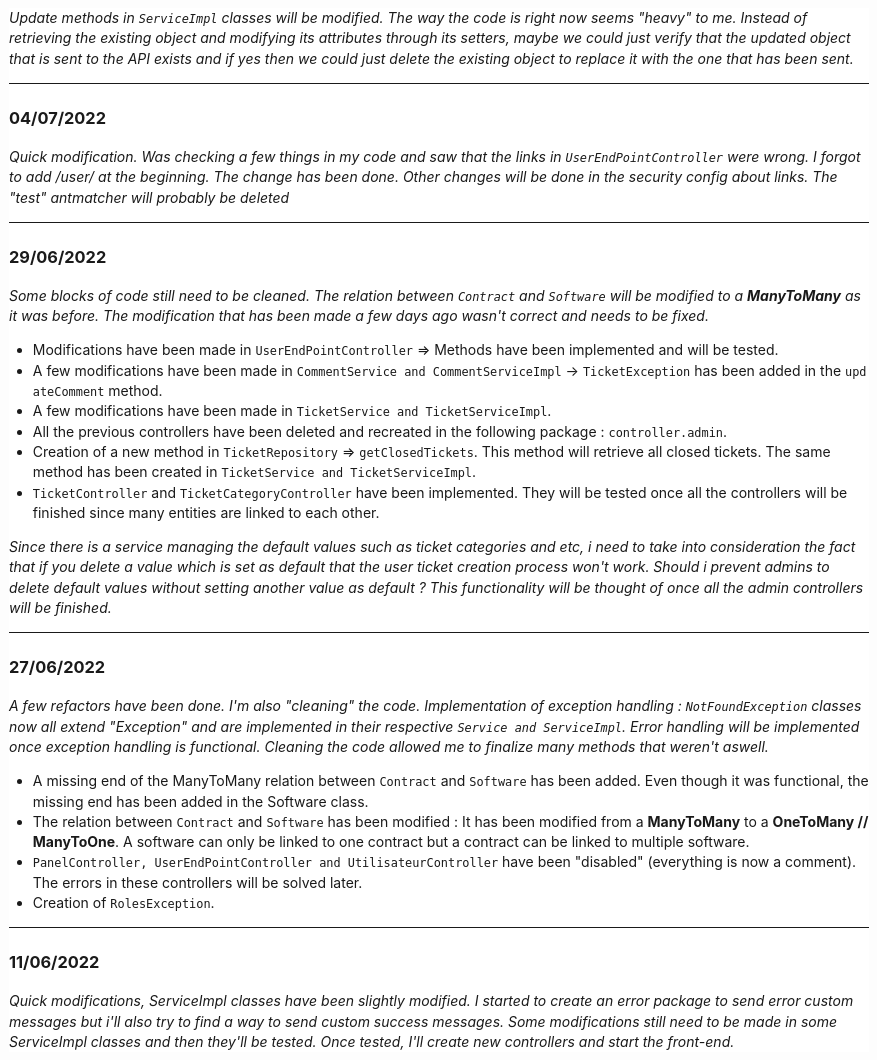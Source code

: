 *Update methods in `ServiceImpl` classes will be modified. The way the code is right now seems "heavy" to me. Instead of retrieving the existing object and modifying
its attributes through its setters, maybe we could just verify that the updated object that is sent to the API exists and if yes then we could just delete the existing object to replace it
with the one that has been sent.*
***
### 04/07/2022
*Quick modification. Was checking a few things in my code and saw that the links in `UserEndPointController` were wrong.
I forgot to add /user/ at the beginning. The change has been done. Other changes will be done in the security config about
links. The "test" antmatcher will probably be deleted*
***
### 29/06/2022
*Some blocks of code still need to be cleaned.*
*The relation between `Contract` and `Software` will be modified to a __ManyToMany__ as it was before. The modification that has been
made a few days ago wasn't correct and needs to be fixed.*

* Modifications have been made in `UserEndPointController` => Methods have been implemented and will be tested.
* A few modifications have been made in `CommentService and CommentServiceImpl` -> `TicketException` has been added in the `updateComment` method.
* A few modifications have been made in `TicketService and TicketServiceImpl`.
* All the previous controllers have been deleted and recreated in the following package : `controller.admin`.
* Creation of a new method in `TicketRepository` => `getClosedTickets`. This method will retrieve all closed tickets. The same method has been created in `TicketService and TicketServiceImpl`.
* `TicketController` and `TicketCategoryController` have been implemented. They will be tested once all the controllers will be finished since many entities are linked to each other.

*Since there is a service managing the default values such as ticket categories and etc, i need to take into consideration the fact that if you
delete a value which is set as default that the user ticket creation process won't work. Should i prevent admins to delete default values without setting
another value as default ? This functionality will be thought of once all the admin controllers will be finished.*
***
### 27/06/2022
*A few refactors have been done. I'm also "cleaning" the code. Implementation of exception handling : `NotFoundException` classes now all extend "Exception" and are implemented in their respective `Service and ServiceImpl`.
Error handling will be implemented once exception handling is functional. Cleaning the code allowed me to finalize many methods that weren't aswell.*

* A missing end of the ManyToMany relation between `Contract` and `Software` has been added. Even though it was functional, the missing end has been added in the Software class.
* The relation between `Contract` and `Software` has been modified : It has been modified from a __ManyToMany__ to a __OneToMany // ManyToOne__. A software can only be linked to one contract but a contract can be linked to multiple software.
* `PanelController, UserEndPointController and UtilisateurController` have been "disabled" (everything is now a comment). The errors in these controllers will be solved later.
* Creation of `RolesException`.
***
### 11/06/2022
*Quick modifications, ServiceImpl classes have been slightly modified. I started to create an error package to send error custom messages but i'll also try to find a way to send custom success messages.
Some modifications still need to be made in some ServiceImpl classes and then they'll be tested. Once tested, I'll create new controllers and start the front-end.*
